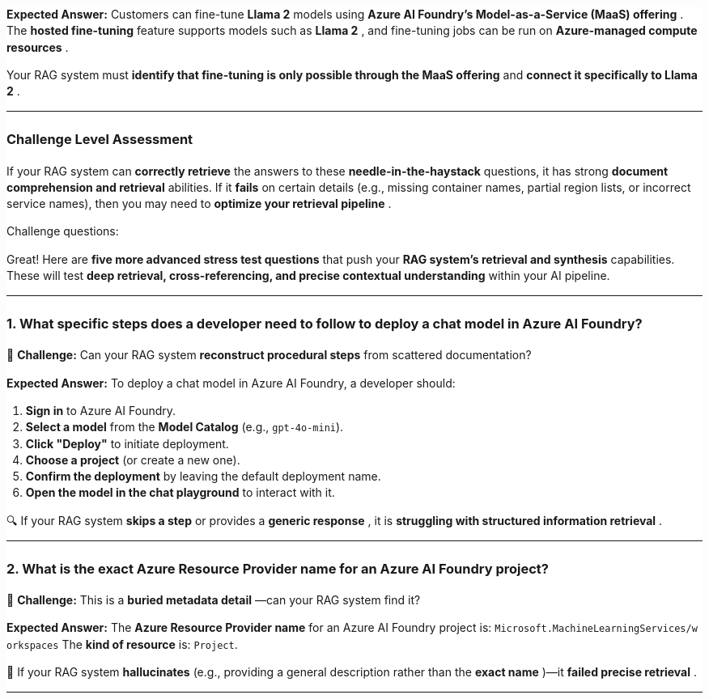 **Expected Answer:**
Customers can fine-tune **Llama 2** models using  **Azure AI Foundry’s Model-as-a-Service (MaaS) offering** . The **hosted fine-tuning** feature supports models such as  **Llama 2** , and fine-tuning jobs can be run on  **Azure-managed compute resources** .

Your RAG system must **identify that fine-tuning is only possible through the MaaS offering** and  **connect it specifically to Llama 2** .

---

### **Challenge Level Assessment**

If your RAG system can **correctly retrieve** the answers to these **needle-in-the-haystack** questions, it has strong **document comprehension and retrieval** abilities. If it **fails** on certain details (e.g., missing container names, partial region lists, or incorrect service names), then you may need to  **optimize your retrieval pipeline** .

Challenge questions:

Great! Here are **five more advanced stress test questions** that push your **RAG system’s retrieval and synthesis** capabilities. These will test **deep retrieval, cross-referencing, and precise contextual understanding** within your AI pipeline.

---

### **1. What specific steps does a developer need to follow to deploy a chat model in Azure AI Foundry?**

🚀 **Challenge:** Can your RAG system **reconstruct procedural steps** from scattered documentation?

**Expected Answer:**
To deploy a chat model in Azure AI Foundry, a developer should:

1. **Sign in** to Azure AI Foundry.
2. **Select a model** from the **Model Catalog** (e.g., `gpt-4o-mini`).
3. **Click "Deploy"** to initiate deployment.
4. **Choose a project** (or create a new one).
5. **Confirm the deployment** by leaving the default deployment name.
6. **Open the model in the chat playground** to interact with it.

🔍 If your RAG system **skips a step** or provides a  **generic response** , it is  **struggling with structured information retrieval** .

---

### **2. What is the exact Azure Resource Provider name for an Azure AI Foundry project?**

🔎 **Challenge:** This is a  **buried metadata detail** —can your RAG system find it?

**Expected Answer:**
The **Azure Resource Provider name** for an Azure AI Foundry project is:
`Microsoft.MachineLearningServices/workspaces`
The **kind of resource** is: `Project`.

📌 If your RAG system **hallucinates** (e.g., providing a general description rather than the  **exact name** )—it  **failed precise retrieval** .

---